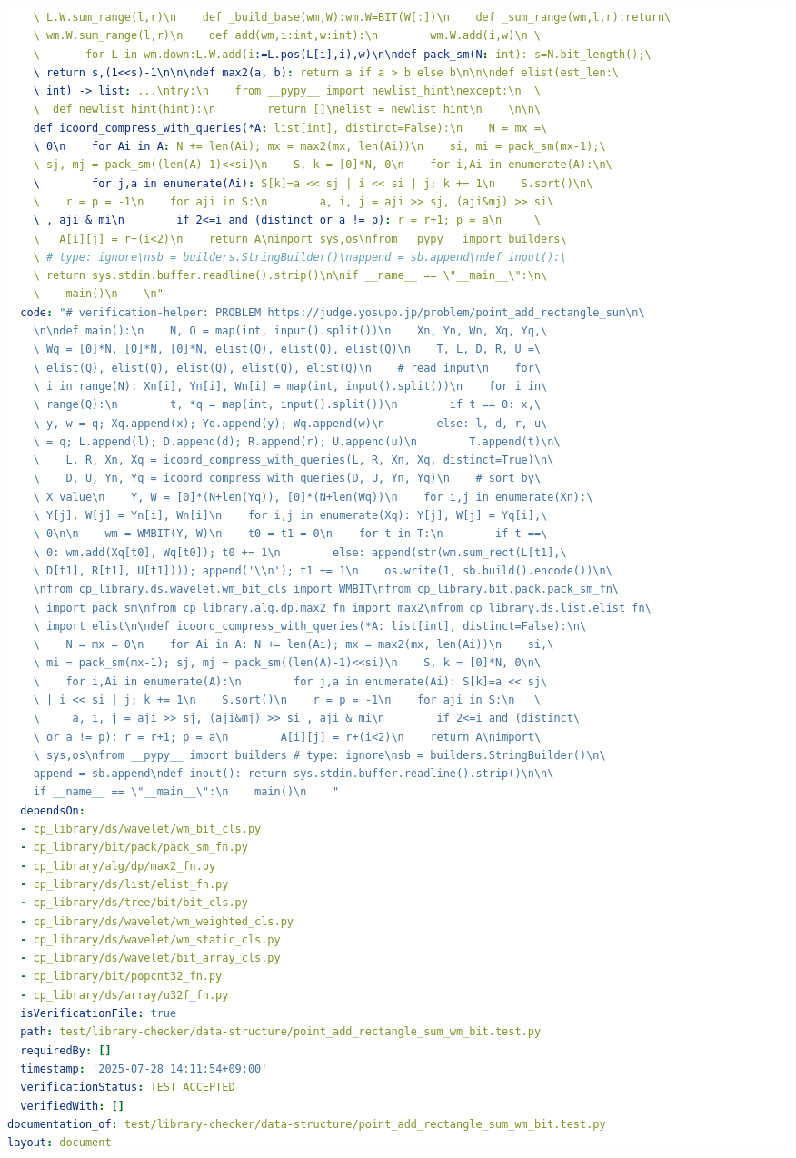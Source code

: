 ```yaml
    \ L.W.sum_range(l,r)\n    def _build_base(wm,W):wm.W=BIT(W[:])\n    def _sum_range(wm,l,r):return\
    \ wm.W.sum_range(l,r)\n    def add(wm,i:int,w:int):\n        wm.W.add(i,w)\n \
    \       for L in wm.down:L.W.add(i:=L.pos(L[i],i),w)\n\ndef pack_sm(N: int): s=N.bit_length();\
    \ return s,(1<<s)-1\n\n\ndef max2(a, b): return a if a > b else b\n\n\ndef elist(est_len:\
    \ int) -> list: ...\ntry:\n    from __pypy__ import newlist_hint\nexcept:\n  \
    \  def newlist_hint(hint):\n        return []\nelist = newlist_hint\n    \n\n\
    def icoord_compress_with_queries(*A: list[int], distinct=False):\n    N = mx =\
    \ 0\n    for Ai in A: N += len(Ai); mx = max2(mx, len(Ai))\n    si, mi = pack_sm(mx-1);\
    \ sj, mj = pack_sm((len(A)-1)<<si)\n    S, k = [0]*N, 0\n    for i,Ai in enumerate(A):\n\
    \        for j,a in enumerate(Ai): S[k]=a << sj | i << si | j; k += 1\n    S.sort()\n\
    \    r = p = -1\n    for aji in S:\n        a, i, j = aji >> sj, (aji&mj) >> si\
    \ , aji & mi\n        if 2<=i and (distinct or a != p): r = r+1; p = a\n     \
    \   A[i][j] = r+(i<2)\n    return A\nimport sys,os\nfrom __pypy__ import builders\
    \ # type: ignore\nsb = builders.StringBuilder()\nappend = sb.append\ndef input():\
    \ return sys.stdin.buffer.readline().strip()\n\nif __name__ == \"__main__\":\n\
    \    main()\n    \n"
  code: "# verification-helper: PROBLEM https://judge.yosupo.jp/problem/point_add_rectangle_sum\n\
    \n\ndef main():\n    N, Q = map(int, input().split())\n    Xn, Yn, Wn, Xq, Yq,\
    \ Wq = [0]*N, [0]*N, [0]*N, elist(Q), elist(Q), elist(Q)\n    T, L, D, R, U =\
    \ elist(Q), elist(Q), elist(Q), elist(Q), elist(Q)\n    # read input\n    for\
    \ i in range(N): Xn[i], Yn[i], Wn[i] = map(int, input().split())\n    for i in\
    \ range(Q):\n        t, *q = map(int, input().split())\n        if t == 0: x,\
    \ y, w = q; Xq.append(x); Yq.append(y); Wq.append(w)\n        else: l, d, r, u\
    \ = q; L.append(l); D.append(d); R.append(r); U.append(u)\n        T.append(t)\n\
    \    L, R, Xn, Xq = icoord_compress_with_queries(L, R, Xn, Xq, distinct=True)\n\
    \    D, U, Yn, Yq = icoord_compress_with_queries(D, U, Yn, Yq)\n    # sort by\
    \ X value\n    Y, W = [0]*(N+len(Yq)), [0]*(N+len(Wq))\n    for i,j in enumerate(Xn):\
    \ Y[j], W[j] = Yn[i], Wn[i]\n    for i,j in enumerate(Xq): Y[j], W[j] = Yq[i],\
    \ 0\n\n    wm = WMBIT(Y, W)\n    t0 = t1 = 0\n    for t in T:\n        if t ==\
    \ 0: wm.add(Xq[t0], Wq[t0]); t0 += 1\n        else: append(str(wm.sum_rect(L[t1],\
    \ D[t1], R[t1], U[t1]))); append('\\n'); t1 += 1\n    os.write(1, sb.build().encode())\n\
    \nfrom cp_library.ds.wavelet.wm_bit_cls import WMBIT\nfrom cp_library.bit.pack.pack_sm_fn\
    \ import pack_sm\nfrom cp_library.alg.dp.max2_fn import max2\nfrom cp_library.ds.list.elist_fn\
    \ import elist\n\ndef icoord_compress_with_queries(*A: list[int], distinct=False):\n\
    \    N = mx = 0\n    for Ai in A: N += len(Ai); mx = max2(mx, len(Ai))\n    si,\
    \ mi = pack_sm(mx-1); sj, mj = pack_sm((len(A)-1)<<si)\n    S, k = [0]*N, 0\n\
    \    for i,Ai in enumerate(A):\n        for j,a in enumerate(Ai): S[k]=a << sj\
    \ | i << si | j; k += 1\n    S.sort()\n    r = p = -1\n    for aji in S:\n   \
    \     a, i, j = aji >> sj, (aji&mj) >> si , aji & mi\n        if 2<=i and (distinct\
    \ or a != p): r = r+1; p = a\n        A[i][j] = r+(i<2)\n    return A\nimport\
    \ sys,os\nfrom __pypy__ import builders # type: ignore\nsb = builders.StringBuilder()\n\
    append = sb.append\ndef input(): return sys.stdin.buffer.readline().strip()\n\n\
    if __name__ == \"__main__\":\n    main()\n    "
  dependsOn:
  - cp_library/ds/wavelet/wm_bit_cls.py
  - cp_library/bit/pack/pack_sm_fn.py
  - cp_library/alg/dp/max2_fn.py
  - cp_library/ds/list/elist_fn.py
  - cp_library/ds/tree/bit/bit_cls.py
  - cp_library/ds/wavelet/wm_weighted_cls.py
  - cp_library/ds/wavelet/wm_static_cls.py
  - cp_library/ds/wavelet/bit_array_cls.py
  - cp_library/bit/popcnt32_fn.py
  - cp_library/ds/array/u32f_fn.py
  isVerificationFile: true
  path: test/library-checker/data-structure/point_add_rectangle_sum_wm_bit.test.py
  requiredBy: []
  timestamp: '2025-07-28 14:11:54+09:00'
  verificationStatus: TEST_ACCEPTED
  verifiedWith: []
documentation_of: test/library-checker/data-structure/point_add_rectangle_sum_wm_bit.test.py
layout: document
```